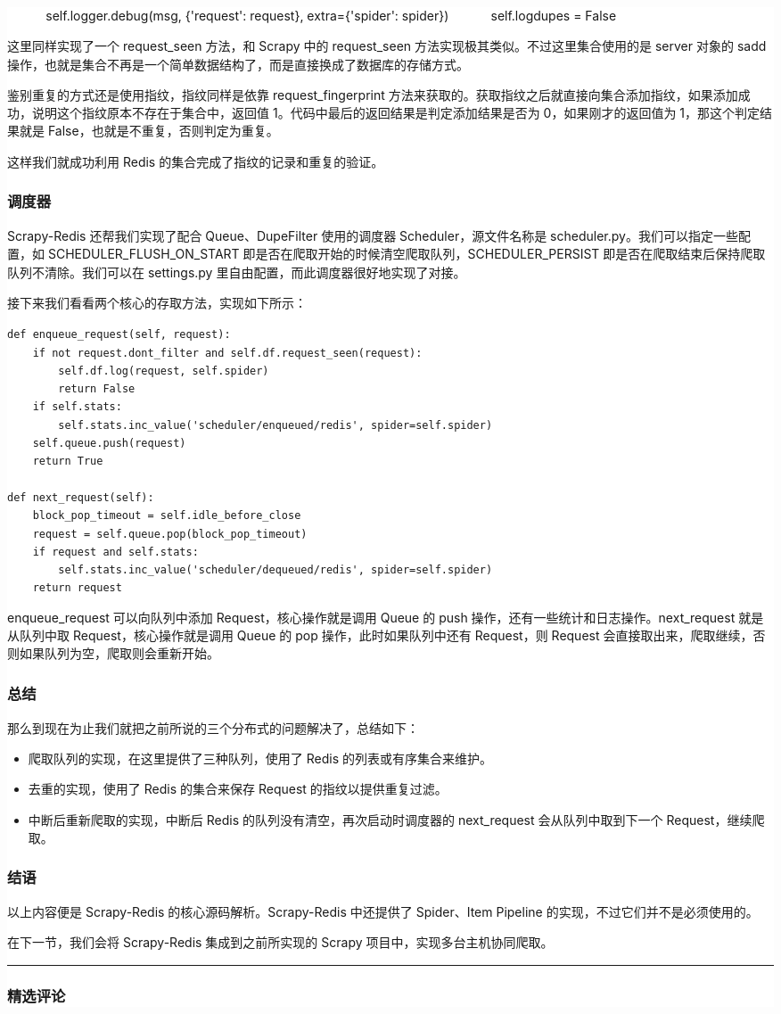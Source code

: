  &nbsp; &nbsp; &nbsp; &nbsp; &nbsp; &nbsp;self.logger.debug(msg, {<span class="hljs-string">'request'</span>: request}, extra={<span class="hljs-string">'spider'</span>: spider}) 
 &nbsp; &nbsp; &nbsp; &nbsp; &nbsp; &nbsp;self.logdupes = False 
</code></pre>

<p data-nodeid="133955">这里同样实现了一个 request_seen 方法，和 Scrapy 中的 request_seen 方法实现极其类似。不过这里集合使用的是 server 对象的 sadd 操作，也就是集合不再是一个简单数据结构了，而是直接换成了数据库的存储方式。</p>
<p data-nodeid="133956">鉴别重复的方式还是使用指纹，指纹同样是依靠 request_fingerprint 方法来获取的。获取指纹之后就直接向集合添加指纹，如果添加成功，说明这个指纹原本不存在于集合中，返回值 1。代码中最后的返回结果是判定添加结果是否为 0，如果刚才的返回值为 1，那这个判定结果就是 False，也就是不重复，否则判定为重复。</p>

<p data-nodeid="119787">这样我们就成功利用 Redis 的集合完成了指纹的记录和重复的验证。</p>
<h3 data-nodeid="119788">调度器</h3>
<p data-nodeid="119789">Scrapy-Redis 还帮我们实现了配合 Queue、DupeFilter 使用的调度器 Scheduler，源文件名称是 scheduler.py。我们可以指定一些配置，如 SCHEDULER_FLUSH_ON_START 即是否在爬取开始的时候清空爬取队列，SCHEDULER_PERSIST 即是否在爬取结束后保持爬取队列不清除。我们可以在 settings.py 里自由配置，而此调度器很好地实现了对接。</p>
<p data-nodeid="119790">接下来我们看看两个核心的存取方法，实现如下所示：</p>
<pre class="lang-dart" data-nodeid="134265"><code data-language="dart">def enqueue_request(self, request): 
 &nbsp; &nbsp;<span class="hljs-keyword">if</span> not request.dont_filter and self.df.request_seen(request): 
 &nbsp; &nbsp; &nbsp; &nbsp;self.df.log(request, self.spider) 
 &nbsp; &nbsp; &nbsp; &nbsp;<span class="hljs-keyword">return</span> False 
 &nbsp; &nbsp;<span class="hljs-keyword">if</span> self.stats: 
 &nbsp; &nbsp; &nbsp; &nbsp;self.stats.inc_value(<span class="hljs-string">'scheduler/enqueued/redis'</span>, spider=self.spider) 
 &nbsp; &nbsp;self.queue.push(request) 
 &nbsp; &nbsp;<span class="hljs-keyword">return</span> True 
​ 
def next_request(self): 
 &nbsp; &nbsp;block_pop_timeout = self.idle_before_close 
 &nbsp; &nbsp;request = self.queue.pop(block_pop_timeout) 
 &nbsp; &nbsp;<span class="hljs-keyword">if</span> request and self.stats: 
 &nbsp; &nbsp; &nbsp; &nbsp;self.stats.inc_value(<span class="hljs-string">'scheduler/dequeued/redis'</span>, spider=self.spider) 
 &nbsp; &nbsp;<span class="hljs-keyword">return</span> request 
</code></pre>

<p data-nodeid="119792">enqueue_request 可以向队列中添加 Request，核心操作就是调用 Queue 的 push 操作，还有一些统计和日志操作。next_request 就是从队列中取 Request，核心操作就是调用 Queue 的 pop 操作，此时如果队列中还有 Request，则 Request 会直接取出来，爬取继续，否则如果队列为空，爬取则会重新开始。</p>
<h3 data-nodeid="119793">总结</h3>
<p data-nodeid="119794">那么到现在为止我们就把之前所说的三个分布式的问题解决了，总结如下：</p>
<ul data-nodeid="119795">
<li data-nodeid="119796">
<p data-nodeid="119797">爬取队列的实现，在这里提供了三种队列，使用了 Redis 的列表或有序集合来维护。</p>
</li>
<li data-nodeid="119798">
<p data-nodeid="119799">去重的实现，使用了 Redis 的集合来保存 Request 的指纹以提供重复过滤。</p>
</li>
<li data-nodeid="119800">
<p data-nodeid="119801">中断后重新爬取的实现，中断后 Redis 的队列没有清空，再次启动时调度器的 next_request 会从队列中取到下一个 Request，继续爬取。</p>
</li>
</ul>
<h3 data-nodeid="119802">结语</h3>
<p data-nodeid="119803">以上内容便是 Scrapy-Redis 的核心源码解析。Scrapy-Redis 中还提供了 Spider、Item Pipeline 的实现，不过它们并不是必须使用的。</p>
<p data-nodeid="119804">在下一节，我们会将 Scrapy-Redis 集成到之前所实现的 Scrapy 项目中，实现多台主机协同爬取。</p>

---

### 精选评论



